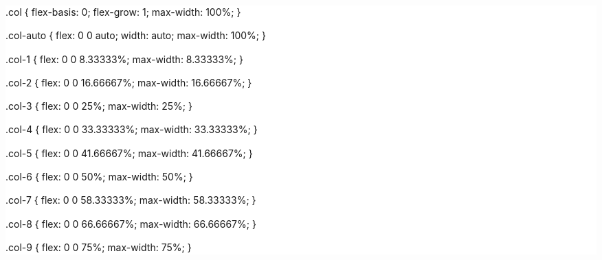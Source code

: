 .col {
  flex-basis: 0;
  flex-grow: 1;
  max-width: 100%;
}

.col-auto {
  flex: 0 0 auto;
  width: auto;
  max-width: 100%;
}

.col-1 {
  flex: 0 0 8.33333%;
  max-width: 8.33333%;
}

.col-2 {
  flex: 0 0 16.66667%;
  max-width: 16.66667%;
}

.col-3 {
  flex: 0 0 25%;
  max-width: 25%;
}

.col-4 {
  flex: 0 0 33.33333%;
  max-width: 33.33333%;
}

.col-5 {
  flex: 0 0 41.66667%;
  max-width: 41.66667%;
}

.col-6 {
  flex: 0 0 50%;
  max-width: 50%;
}

.col-7 {
  flex: 0 0 58.33333%;
  max-width: 58.33333%;
}

.col-8 {
  flex: 0 0 66.66667%;
  max-width: 66.66667%;
}

.col-9 {
  flex: 0 0 75%;
  max-width: 75%;
}
